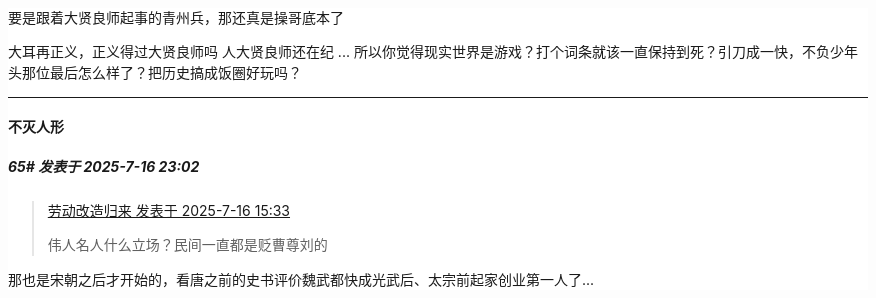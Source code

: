 要是跟着大贤良师起事的青州兵，那还真是操哥底本了

大耳再正义，正义得过大贤良师吗 人大贤良师还在纪 ...</blockquote>
所以你觉得现实世界是游戏？打个词条就该一直保持到死？引刀成一快，不负少年头那位最后怎么样了？把历史搞成饭圈好玩吗？


*****

####  不灭人形  
##### 65#       发表于 2025-7-16 23:02

<blockquote><a href="httphttps://stage1st.com/2b/forum.php?mod=redirect&amp;goto=findpost&amp;pid=68107649&amp;ptid=2256621" target="_blank">劳动改造归来 发表于 2025-7-16 15:33</a>

伟人名人什么立场？民间一直都是贬曹尊刘的</blockquote>
那也是宋朝之后才开始的，看唐之前的史书评价魏武都快成光武后、太宗前起家创业第一人了...

